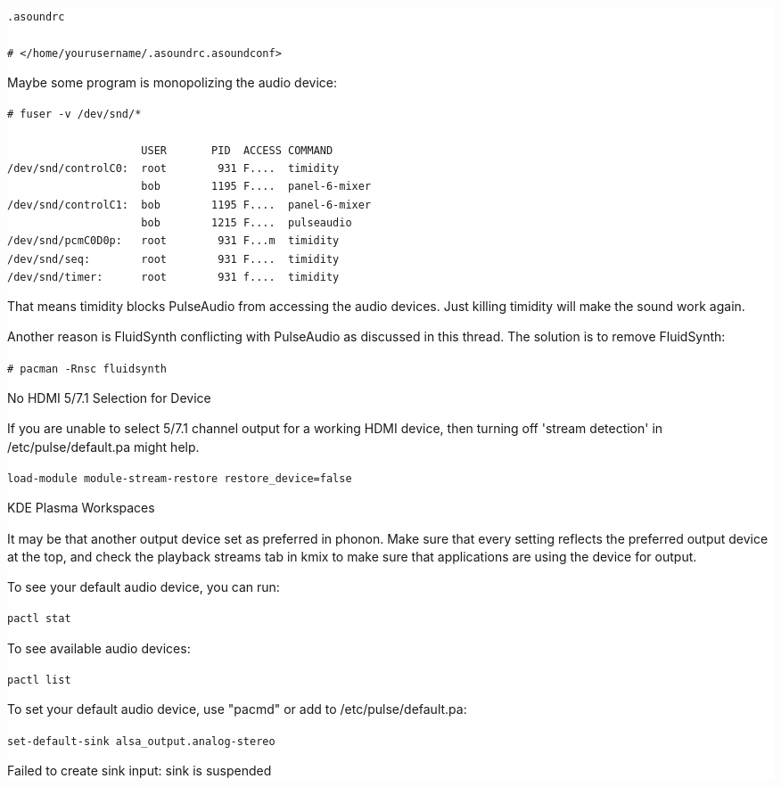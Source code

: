     .asoundrc

    # </home/yourusername/.asoundrc.asoundconf>

Maybe some program is monopolizing the audio device:

    # fuser -v /dev/snd/*

                         USER       PID  ACCESS COMMAND
    /dev/snd/controlC0:  root        931 F....  timidity
                         bob        1195 F....  panel-6-mixer
    /dev/snd/controlC1:  bob        1195 F....  panel-6-mixer
                         bob        1215 F....  pulseaudio
    /dev/snd/pcmC0D0p:   root        931 F...m  timidity
    /dev/snd/seq:        root        931 F....  timidity
    /dev/snd/timer:      root        931 f....  timidity

That means timidity blocks PulseAudio from accessing the audio devices.
Just killing timidity will make the sound work again.

Another reason is FluidSynth conflicting with PulseAudio as discussed in
this thread. The solution is to remove FluidSynth:

    # pacman -Rnsc fluidsynth

No HDMI 5/7.1 Selection for Device

If you are unable to select 5/7.1 channel output for a working HDMI
device, then turning off 'stream detection' in /etc/pulse/default.pa
might help.

    load-module module-stream-restore restore_device=false

KDE Plasma Workspaces

It may be that another output device set as preferred in phonon. Make
sure that every setting reflects the preferred output device at the top,
and check the playback streams tab in kmix to make sure that
applications are using the device for output.

To see your default audio device, you can run:

    pactl stat

To see available audio devices:

    pactl list

To set your default audio device, use "pacmd" or add to
/etc/pulse/default.pa:

    set-default-sink alsa_output.analog-stereo

Failed to create sink input: sink is suspended
